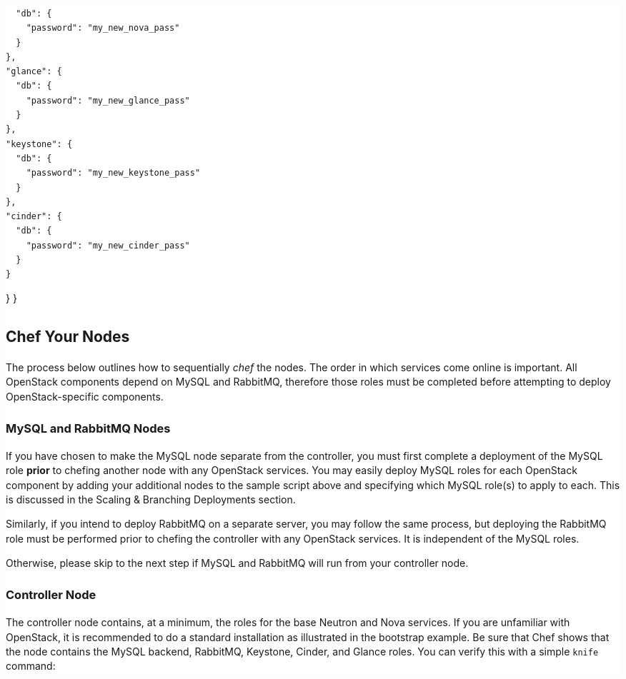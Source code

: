       "db": {
        "password": "my_new_nova_pass"
      }
    },
    "glance": {
      "db": {
        "password": "my_new_glance_pass"
      }
    },
    "keystone": {
      "db": {
        "password": "my_new_keystone_pass"
      }
    },
    "cinder": {
      "db": {
        "password": "my_new_cinder_pass"
      }
    }
  }
}</pre></output>

## Chef Your Nodes

The process below outlines how to sequentially _chef_ the nodes. The order in which services come online is important. All
OpenStack components depend on MySQL and RabbitMQ, therefore those roles must be completed before attempting to deploy OpenStack-specific
components.

### MySQL and RabbitMQ Nodes

If you have chosen to make the MySQL node separate from the controller, you must first complete a deployment of the MySQL role
**prior** to chefing another node with any OpenStack services. You may easily deploy MySQL roles for each OpenStack component
by adding your additional nodes to the sample script above and specifying which MySQL role(s) to apply to each. This is discussed in the
Scaling &amp; Branching Deployments section.

Similarly, if you intend to deploy RabbitMQ on a separate server, you may follow the same process, but deploying the RabbitMQ role must
be performed prior to chefing the controller with any OpenStack services. It is independent of the MySQL roles.

Otherwise, please skip to the next step if MySQL and RabbitMQ will run from your controller node.

### Controller Node

The controller node contains, at a minimum, the roles for the base Neutron and Nova services. If you are unfamiliar with OpenStack, it is recommended to do a standard installation as illustrated in the bootstrap example. Be sure that Chef shows that the node contains the MySQL backend, RabbitMQ, Keystone, Cinder, and Glance roles. You can verify this with a simple `knife` command:
